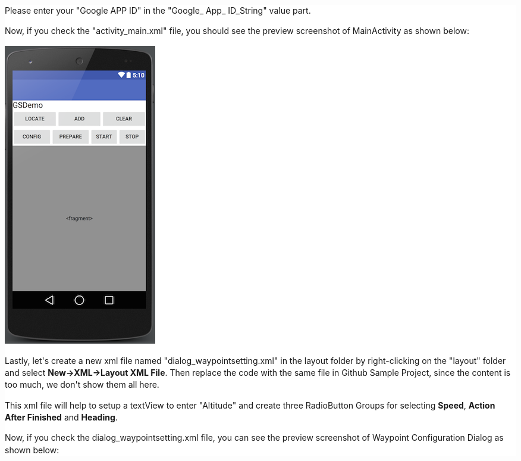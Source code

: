   Please enter your "Google APP ID" in the "Google_ App_ ID_String" value part.
  
  Now, if you check the "activity_main.xml" file, you should see the preview screenshot of MainActivity as shown below:
   
![MainActivity](../images/tutorials-and-samples/Android/GSDemo-Google-Map/mainActivity.png)

  Lastly, let's create a new xml file named "dialog_waypointsetting.xml" in the layout folder by right-clicking on the "layout" folder and select **New->XML->Layout XML File**. Then replace the code with the same file in Github Sample Project, since the content is too much, we don't show them all here.

This xml file will help to setup a textView to enter "Altitude" and create three RadioButton Groups for selecting **Speed**, **Action After Finished** and **Heading**.

  Now, if you check the dialog_waypointsetting.xml file, you can see the preview screenshot of Waypoint Configuration Dialog as shown below:
   